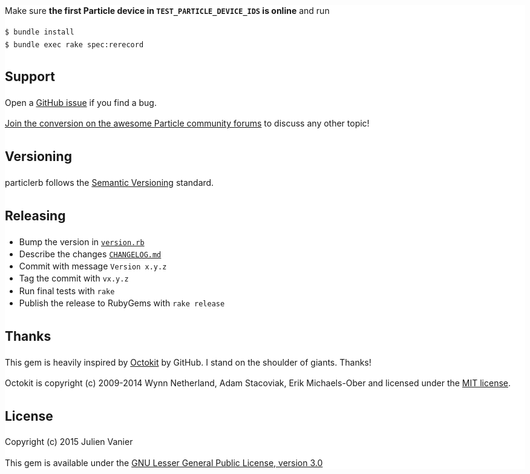 Make sure **the first Particle device in `TEST_PARTICLE_DEVICE_IDS` is online** and run

```
$ bundle install
$ bundle exec rake spec:rerecord
```

## Support

Open a [GitHub issue][] if you find a bug.

[Join the conversion on the awesome Particle community forums][forum] to discuss any other topic!

[GitHub issue]: https://github.com/monkbroc/particlerb/issues
[forum]: http://community.particle.io/

## Versioning

particlerb follows the [Semantic Versioning](http://semver.org/) standard.

## Releasing

- Bump the version in [`version.rb`](lib/particle/version.rb)
- Describe the changes [`CHANGELOG.md`](CHANGELOG.md)
- Commit with message `Version x.y.z`
- Tag the commit with `vx.y.z`
- Run final tests with `rake`
- Publish the release to RubyGems with `rake release`

## Thanks

This gem is heavily inspired by [Octokit][] by GitHub. I stand on the shoulder of giants. Thanks!

Octokit is copyright (c) 2009-2014 Wynn Netherland, Adam Stacoviak, Erik Michaels-Ober and licensed under the [MIT license][Octokit license].

[Octokit]: http://github.com/octokit/octokit.rb
[Octokit license]: https://github.com/octokit/octokit.rb/blob/master/LICENSE.md


## License

Copyright (c) 2015 Julien Vanier

This gem is available under the [GNU Lesser General Public License, version 3.0][license]

[license]: https://github.com/monkbroc/particlerb/blob/master/LICENSE.txt


[Particle.io]: https://www.particle.io
[Web IDE]: https://docs.particle.io/guide/getting-started/build
[Particle CLI]: https://docs.particle.io/reference/cli
[device docs]: https://docs.particle.io/reference/api/#devices
[publish docs]: https://docs.particle.io/reference/api/#publish-an-event
[webhook docs]: https://docs.particle.io/reference/webhooks
[webhook options]: https://docs.particle.io/reference/webhooks/#webhook-properties
[authentication docs]: https://docs.particle.io/reference/api/#authentication
[firmware docs]: https://docs.particle.io/reference/api/#firmware
[library docs]: https://docs.particle.io/reference/api/#libraries
[error docs]: https://docs.particle.io/reference/api/#errors
